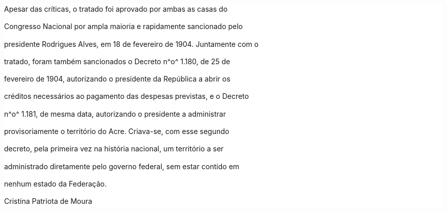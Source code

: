 
Apesar das críticas, o tratado foi aprovado por ambas as casas do

Congresso Nacional por ampla maioria e rapidamente sancionado pelo

presidente Rodrigues Alves, em 18 de fevereiro de 1904. Juntamente com o

tratado, foram também sancionados o Decreto n^o^ 1.180, de 25 de

fevereiro de 1904, autorizando o presidente da República a abrir os

créditos necessários ao pagamento das despesas previstas, e o Decreto

n^o^ 1.181, de mesma data, autorizando o presidente a administrar

provisoriamente o território do Acre. Criava-se, com esse segundo

decreto, pela primeira vez na história nacional, um território a ser

administrado diretamente pelo governo federal, sem estar contido em

nenhum estado da Federação.



Cristina Patriota de Moura



